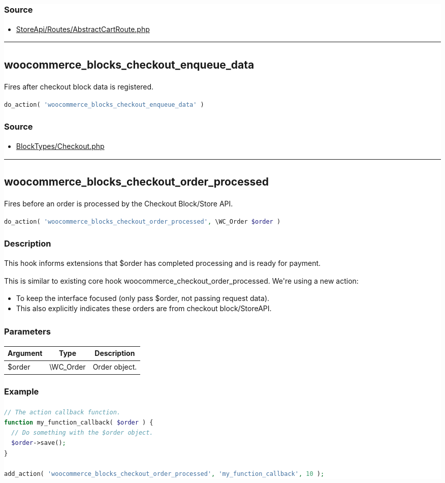 ### Source


 - [StoreApi/Routes/AbstractCartRoute.php](../src/StoreApi/Routes/AbstractCartRoute.php)

---

## woocommerce_blocks_checkout_enqueue_data


Fires after checkout block data is registered.

```php
do_action( 'woocommerce_blocks_checkout_enqueue_data' )
```

### Source


 - [BlockTypes/Checkout.php](../src/BlockTypes/Checkout.php)

---

## woocommerce_blocks_checkout_order_processed


Fires before an order is processed by the Checkout Block/Store API.

```php
do_action( 'woocommerce_blocks_checkout_order_processed', \WC_Order $order )
```

### Description

<p>This hook informs extensions that $order has completed processing and is ready for payment.</p> <p>This is similar to existing core hook woocommerce_checkout_order_processed. We're using a new action:</p> <ul> <li>To keep the interface focused (only pass $order, not passing request data).</li> <li>This also explicitly indicates these orders are from checkout block/StoreAPI.</li> </ul>

### Parameters

| Argument | Type | Description |
| -------- | ---- | ----------- |
| $order | \WC_Order | Order object. |

### Example

```php
// The action callback function.
function my_function_callback( $order ) {
  // Do something with the $order object.
  $order->save();
}

add_action( 'woocommerce_blocks_checkout_order_processed', 'my_function_callback', 10 );
```
